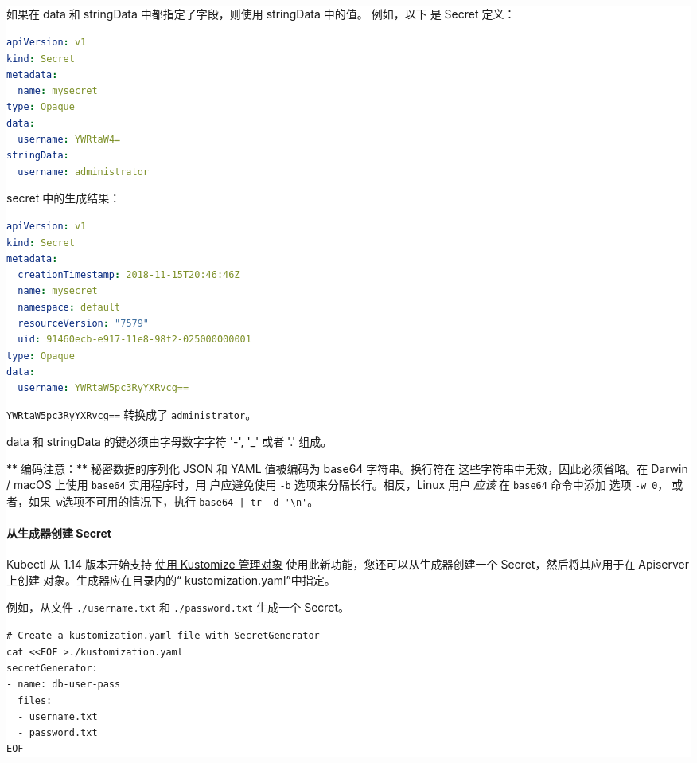 

如果在 data 和 stringData 中都指定了字段，则使用 stringData 中的值。 例如，以下
是 Secret 定义：

```yaml
apiVersion: v1
kind: Secret
metadata:
  name: mysecret
type: Opaque
data:
  username: YWRtaW4=
stringData:
  username: administrator
```



secret 中的生成结果：

```yaml
apiVersion: v1
kind: Secret
metadata:
  creationTimestamp: 2018-11-15T20:46:46Z
  name: mysecret
  namespace: default
  resourceVersion: "7579"
  uid: 91460ecb-e917-11e8-98f2-025000000001
type: Opaque
data:
  username: YWRtaW5pc3RyYXRvcg==
```



`YWRtaW5pc3RyYXRvcg==` 转换成了 `administrator`。



data 和 stringData 的键必须由字母数字字符 '-', '\_' 或者 '.' 组成。

** 编码注意：** 秘密数据的序列化 JSON 和 YAML 值被编码为 base64 字符串。换行符在
这些字符串中无效，因此必须省略。在 Darwin / macOS 上使用 `base64` 实用程序时，用
户应避免使用 `-b` 选项来分隔长行。相反，Linux 用户 _应该_ 在 `base64` 命令中添加
选项 `-w 0`， 或者，如果`-w`选项不可用的情况下，执行 `base64 | tr -d '\n'`。



#### 从生成器创建 Secret

Kubectl 从 1.14 版本开始支持
[使用 Kustomize 管理对象](/docs/tasks/manage-kubernetes-objects/kustomization/)
使用此新功能，您还可以从生成器创建一个 Secret，然后将其应用于在 Apiserver 上创建
对象。生成器应在目录内的“ kustomization.yaml”中指定。

例如，从文件 `./username.txt` 和 `./password.txt` 生成一个 Secret。

```shell
# Create a kustomization.yaml file with SecretGenerator
cat <<EOF >./kustomization.yaml
secretGenerator:
- name: db-user-pass
  files:
  - username.txt
  - password.txt
EOF
```
